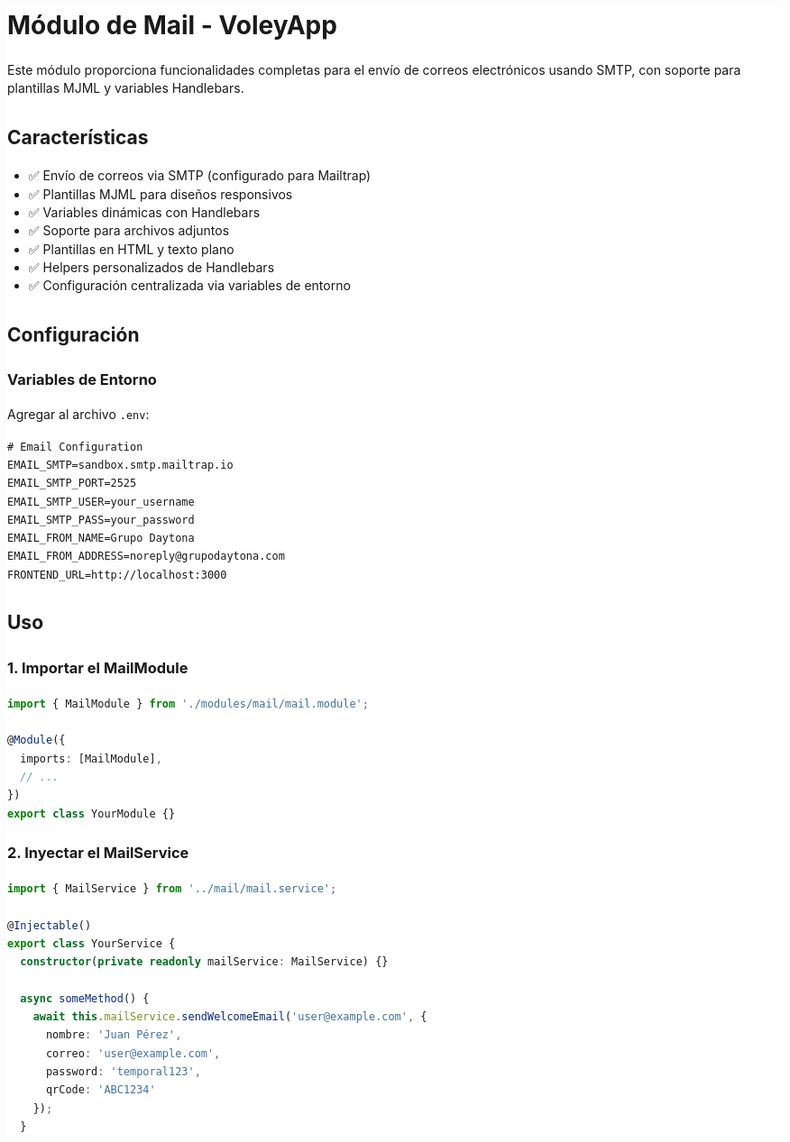 # Módulo de Mail - VoleyApp

Este módulo proporciona funcionalidades completas para el envío de correos electrónicos usando SMTP, con soporte para plantillas MJML y variables Handlebars.

## Características

- ✅ Envío de correos via SMTP (configurado para Mailtrap)
- ✅ Plantillas MJML para diseños responsivos
- ✅ Variables dinámicas con Handlebars
- ✅ Soporte para archivos adjuntos
- ✅ Plantillas en HTML y texto plano
- ✅ Helpers personalizados de Handlebars
- ✅ Configuración centralizada via variables de entorno

## Configuración

### Variables de Entorno

Agregar al archivo `.env`:

```env
# Email Configuration
EMAIL_SMTP=sandbox.smtp.mailtrap.io
EMAIL_SMTP_PORT=2525
EMAIL_SMTP_USER=your_username
EMAIL_SMTP_PASS=your_password
EMAIL_FROM_NAME=Grupo Daytona
EMAIL_FROM_ADDRESS=noreply@grupodaytona.com
FRONTEND_URL=http://localhost:3000
```

## Uso

### 1. Importar el MailModule

```typescript
import { MailModule } from './modules/mail/mail.module';

@Module({
  imports: [MailModule],
  // ...
})
export class YourModule {}
```

### 2. Inyectar el MailService

```typescript
import { MailService } from '../mail/mail.service';

@Injectable()
export class YourService {
  constructor(private readonly mailService: MailService) {}

  async someMethod() {
    await this.mailService.sendWelcomeEmail('user@example.com', {
      nombre: 'Juan Pérez',
      correo: 'user@example.com',
      password: 'temporal123',
      qrCode: 'ABC1234'
    });
  }
```